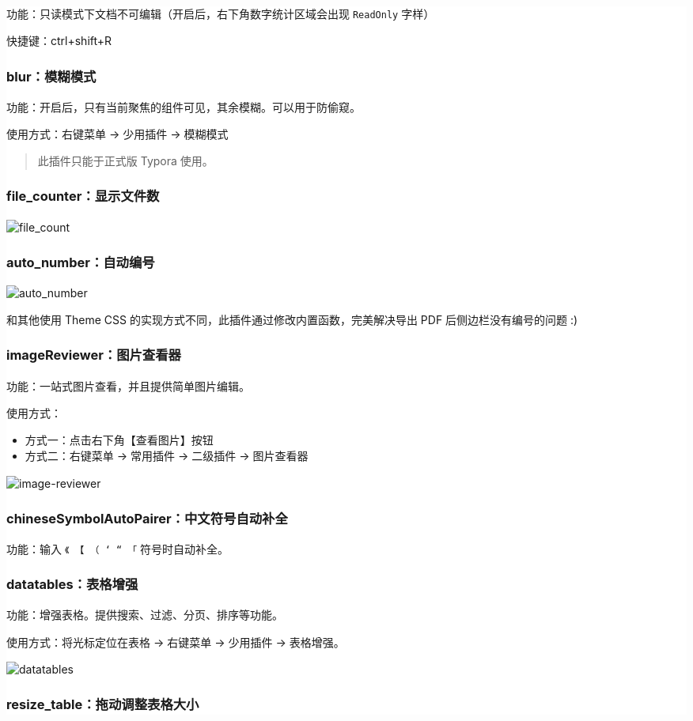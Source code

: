 功能：只读模式下文档不可编辑（开启后，右下角数字统计区域会出现 `ReadOnly` 字样）

快捷键：ctrl+shift+R



### blur：模糊模式

功能：开启后，只有当前聚焦的组件可见，其余模糊。可以用于防偷窥。

使用方式：右键菜单 -> 少用插件 -> 模糊模式

> 此插件只能于正式版 Typora 使用。



### file_counter：显示文件数

![file_count](assets/file_counter.png)



### auto_number：自动编号

![auto_number](assets/auto_number.png)

和其他使用 Theme CSS 的实现方式不同，此插件通过修改内置函数，完美解决导出 PDF 后侧边栏没有编号的问题 :)



### imageReviewer：图片查看器

功能：一站式图片查看，并且提供简单图片编辑。

使用方式：

- 方式一：点击右下角【查看图片】按钮
- 方式二：右键菜单 -> 常用插件 ->  二级插件 -> 图片查看器

![image-reviewer](./assets/image-reviewer.png)



### chineseSymbolAutoPairer：中文符号自动补全

功能：输入 `《 【 （ ‘ “ 「` 符号时自动补全。



### datatables：表格增强

功能：增强表格。提供搜索、过滤、分页、排序等功能。

使用方式：将光标定位在表格 -> 右键菜单 -> 少用插件 -> 表格增强。

![datatables](assets/datatables.png)



### resize_table：拖动调整表格大小
